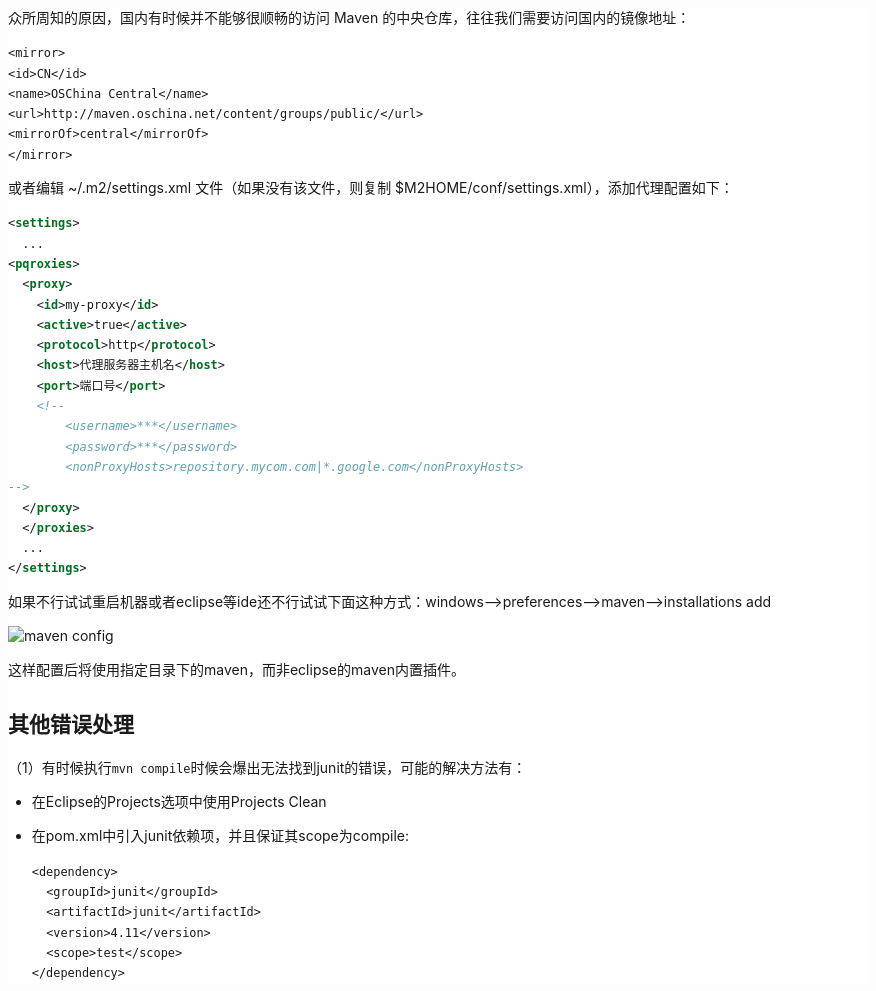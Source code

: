 众所周知的原因，国内有时候并不能够很顺畅的访问 Maven 的中央仓库，往往我们需要访问国内的镜像地址：
``` 
<mirror>
<id>CN</id>
<name>OSChina Central</name> 
<url>http://maven.oschina.net/content/groups/public/</url>
<mirrorOf>central</mirrorOf>
</mirror>
```
或者编辑 ~/.m2/settings.xml 文件（如果没有该文件，则复制 $M2HOME/conf/settings.xml），添加代理配置如下：

``` xml
<settings>
  ...
<pqroxies>
  <proxy>
    <id>my-proxy</id>
    <active>true</active>
    <protocol>http</protocol>
    <host>代理服务器主机名</host>
    <port>端口号</port>
    <!--
        <username>***</username>
        <password>***</password>
        <nonProxyHosts>repository.mycom.com|*.google.com</nonProxyHosts>
-->
  </proxy>
  </proxies>
  ...
</settings>
```

如果不行试试重启机器或者eclipse等ide还不行试试下面这种方式：windows-->preferences-->maven-->installations  add

![maven config](http://outofmemory.cn/ugc/upload/00/20/20130620/maven-config.png)

这样配置后将使用指定目录下的maven，而非eclipse的maven内置插件。


## 其他错误处理

（1）有时候执行```mvn compile```时候会爆出无法找到junit的错误，可能的解决方法有：

- 在Eclipse的Projects选项中使用Projects Clean
  
- 在pom.xml中引入junit依赖项，并且保证其scope为compile:
  
  ``` 
  <dependency>
  	<groupId>junit</groupId>
  	<artifactId>junit</artifactId>
  	<version>4.11</version>
  	<scope>test</scope>
  </dependency>
  ```
